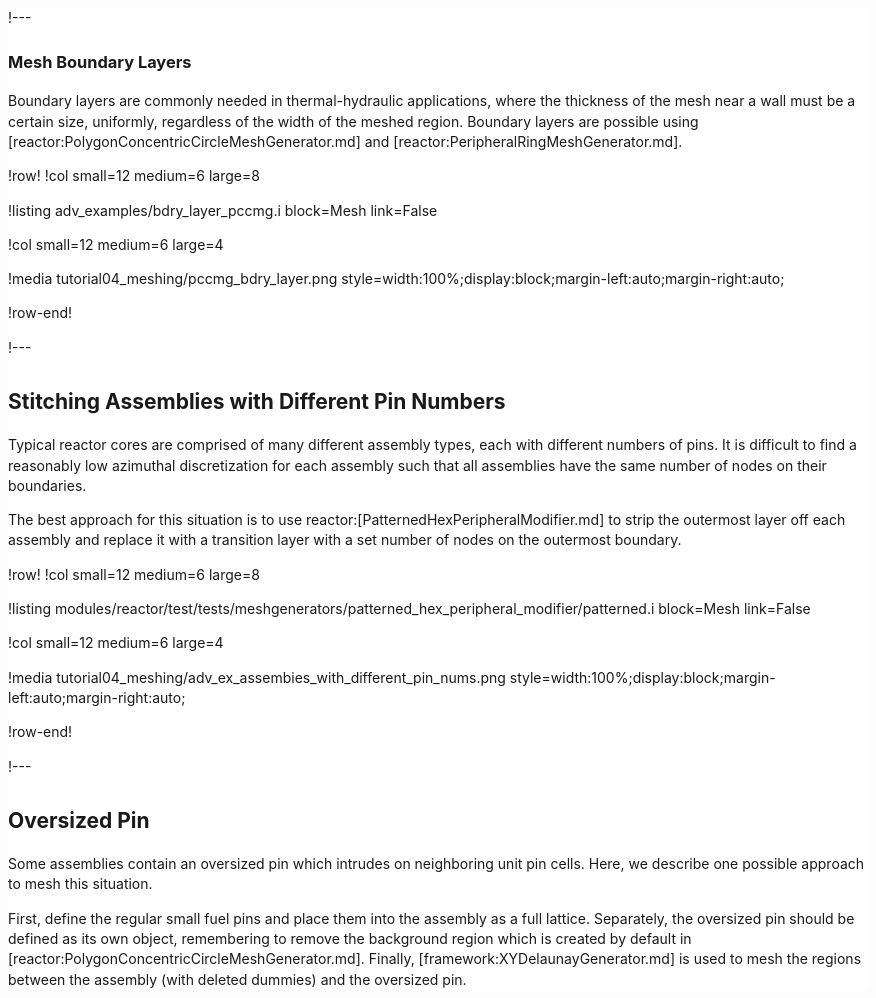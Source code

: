 !---

### Mesh Boundary Layers

Boundary layers are commonly needed in thermal-hydraulic applications, where the thickness of the mesh near a wall must be a certain size, uniformly, regardless of the width of the meshed region. Boundary layers are possible using [reactor:PolygonConcentricCircleMeshGenerator.md] and [reactor:PeripheralRingMeshGenerator.md].

!row!
!col small=12 medium=6 large=8

!listing adv_examples/bdry_layer_pccmg.i
         block=Mesh
         link=False

!col small=12 medium=6 large=4

!media tutorial04_meshing/pccmg_bdry_layer.png
       style=width:100%;display:block;margin-left:auto;margin-right:auto;

!row-end!

!---

## Stitching Assemblies with Different Pin Numbers

Typical reactor cores are comprised of many different assembly types, each with different numbers of pins. It is difficult to find a reasonably low azimuthal discretization for each assembly such that all assemblies have the same number of nodes on their boundaries.

The best approach for this situation is to use reactor:[PatternedHexPeripheralModifier.md] to strip the outermost layer off each assembly and replace it with a transition layer with a set number of nodes on the outermost boundary.

!row!
!col small=12 medium=6 large=8

!listing modules/reactor/test/tests/meshgenerators/patterned_hex_peripheral_modifier/patterned.i
         block=Mesh
         link=False

!col small=12 medium=6 large=4

!media tutorial04_meshing/adv_ex_assembies_with_different_pin_nums.png
       style=width:100%;display:block;margin-left:auto;margin-right:auto;

!row-end!

!---

## Oversized Pin

Some assemblies contain an oversized pin which intrudes on neighboring unit pin cells. Here, we describe one possible approach to mesh this situation.

First, define the regular small fuel pins and place them into the assembly as a full lattice. Separately, the oversized pin should be defined as its own object, remembering to remove the background region which is created by default in [reactor:PolygonConcentricCircleMeshGenerator.md]. Finally, [framework:XYDelaunayGenerator.md] is used to mesh the regions between the assembly (with deleted dummies) and the oversized pin.
